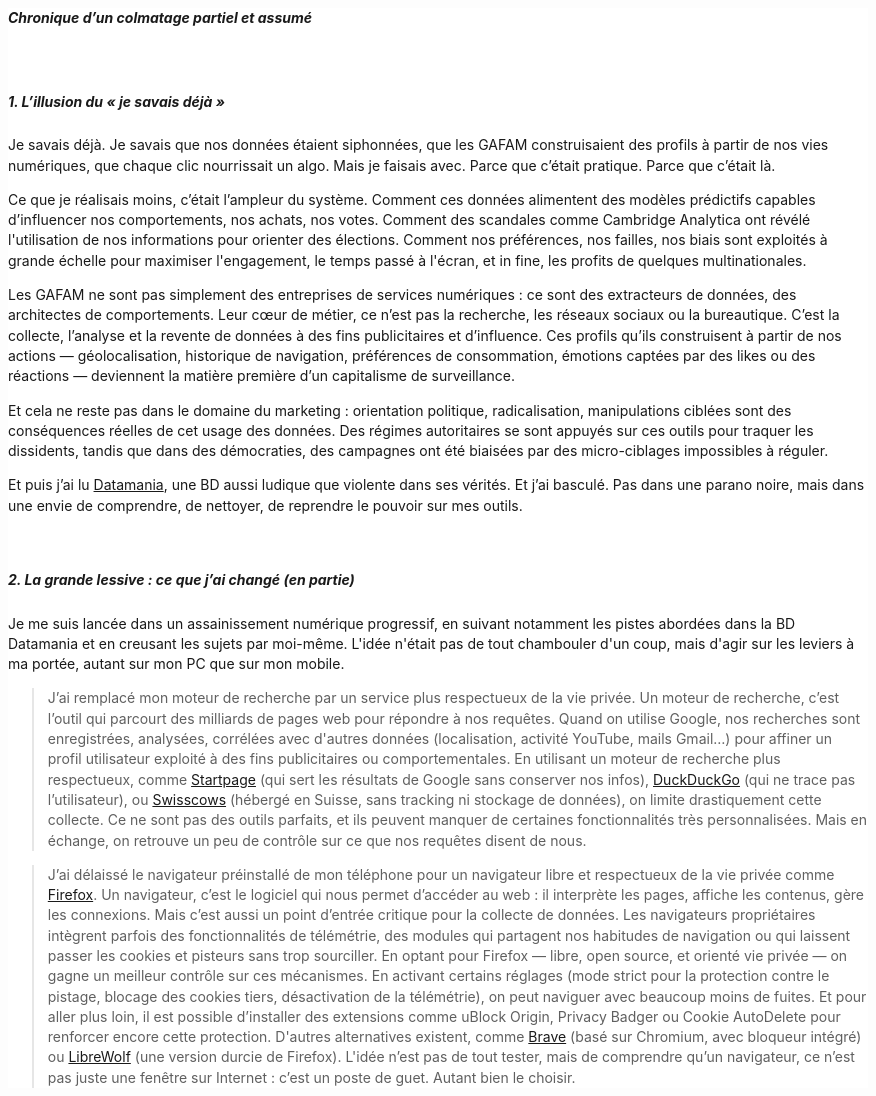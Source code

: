 ##### *Chronique d’un colmatage partiel et assumé*
&nbsp;

##### 1. L’illusion du « je savais déjà »

Je savais déjà. Je savais que nos données étaient siphonnées, que les GAFAM construisaient des profils à partir de nos vies numériques, que chaque clic nourrissait un algo.
Mais je faisais avec. Parce que c’était pratique. Parce que c’était là.

Ce que je réalisais moins, c’était l’ampleur du système. Comment ces données alimentent des modèles prédictifs capables d’influencer nos comportements, nos achats, nos votes. Comment des scandales comme Cambridge Analytica ont révélé l'utilisation de nos informations pour orienter des élections. Comment nos préférences, nos failles, nos biais sont exploités à grande échelle pour maximiser l'engagement, le temps passé à l'écran, et in fine, les profits de quelques multinationales.

Les GAFAM ne sont pas simplement des entreprises de services numériques : ce sont des extracteurs de données, des architectes de comportements. Leur cœur de métier, ce n’est pas la recherche, les réseaux sociaux ou la bureautique. C’est la collecte, l’analyse et la revente de données à des fins publicitaires et d’influence. Ces profils qu’ils construisent à partir de nos actions — géolocalisation, historique de navigation, préférences de consommation, émotions captées par des likes ou des réactions — deviennent la matière première d’un capitalisme de surveillance.

Et cela ne reste pas dans le domaine du marketing : orientation politique, radicalisation, manipulations ciblées sont des conséquences réelles de cet usage des données. Des régimes autoritaires se sont appuyés sur ces outils pour traquer les dissidents, tandis que dans des démocraties, des campagnes ont été biaisées par des micro-ciblages impossibles à réguler.

Et puis j’ai lu [Datamania](https://medias-cite.coop/datamania-le-vol-de-nos-donnees-illustre/), une BD aussi ludique que violente dans ses vérités. Et j’ai basculé. Pas dans une parano noire, mais dans une envie de comprendre, de nettoyer, de reprendre le pouvoir sur mes outils.

&nbsp;

##### 2. La grande lessive : ce que j’ai changé (en partie)

Je me suis lancée dans un assainissement numérique progressif, en suivant notamment les pistes abordées dans la BD Datamania et en creusant les sujets par moi-même. L'idée n'était pas de tout chambouler d'un coup, mais d'agir sur les leviers à ma portée, autant sur mon PC que sur mon mobile.

  > J’ai remplacé mon moteur de recherche par un service plus respectueux de la vie privée. Un moteur de recherche, c’est l’outil qui parcourt des milliards de pages web pour répondre à nos requêtes. Quand on utilise Google, nos recherches sont enregistrées, analysées, corrélées avec d'autres données (localisation, activité YouTube, mails Gmail…) pour affiner un profil utilisateur exploité à des fins publicitaires ou comportementales.
  > En utilisant un moteur de recherche plus respectueux, comme [Startpage](https://www.startpage.com/) (qui sert les résultats de Google sans conserver nos infos), [DuckDuckGo](https://duckduckgo.com/) (qui ne trace pas l’utilisateur), ou [Swisscows](https://swisscows.com/fr) (hébergé en Suisse, sans tracking ni stockage de données), on limite drastiquement cette collecte. Ce ne sont pas des outils parfaits, et ils peuvent manquer de certaines fonctionnalités très personnalisées. Mais en échange, on retrouve un peu de contrôle sur ce que nos requêtes disent de nous.

  > J’ai délaissé le navigateur préinstallé de mon téléphone pour un navigateur libre et respectueux de la vie privée comme [Firefox](https://www.firefox.com/fr/). Un navigateur, c’est le logiciel qui nous permet d’accéder au web : il interprète les pages, affiche les contenus, gère les connexions. Mais c’est aussi un point d’entrée critique pour la collecte de données. Les navigateurs propriétaires intègrent parfois des fonctionnalités de télémétrie, des modules qui partagent nos habitudes de navigation ou qui laissent passer les cookies et pisteurs sans trop sourciller.
  > En optant pour Firefox — libre, open source, et orienté vie privée — on gagne un meilleur contrôle sur ces mécanismes. En activant certains réglages (mode strict pour la protection contre le pistage, blocage des cookies tiers, désactivation de la télémétrie), on peut naviguer avec beaucoup moins de fuites. Et pour aller plus loin, il est possible d’installer des extensions comme uBlock Origin, Privacy Badger ou Cookie AutoDelete pour renforcer encore cette protection.
  > D'autres alternatives existent, comme [Brave](https://brave.com/fr/) (basé sur Chromium, avec bloqueur intégré) ou [LibreWolf](https://librewolf.net/) (une version durcie de Firefox). L'idée n’est pas de tout tester, mais de comprendre qu’un navigateur, ce n’est pas juste une fenêtre sur Internet : c’est un poste de guet. Autant bien le choisir.
